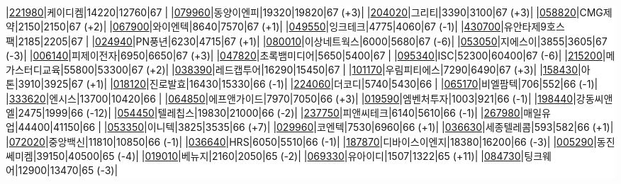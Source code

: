 |[221980](https://finance.daum.net/quotes/A221980)|케이디켐|14220|12760|67 |
|[079960](https://finance.daum.net/quotes/A079960)|동양이엔피|19320|19820|67 (+3)|
|[204020](https://finance.daum.net/quotes/A204020)|그리티|3390|3100|67 (+3)|
|[058820](https://finance.daum.net/quotes/A058820)|CMG제약|2150|2150|67 (+2)|
|[067900](https://finance.daum.net/quotes/A067900)|와이엔텍|8640|7570|67 (+1)|
|[049550](https://finance.daum.net/quotes/A049550)|잉크테크|4775|4060|67 (-1)|
|[430700](https://finance.daum.net/quotes/A430700)|유안타제9호스팩|2185|2205|67 |
|[024940](https://finance.daum.net/quotes/A024940)|PN풍년|6230|4715|67 (+1)|
|[080010](https://finance.daum.net/quotes/A080010)|이상네트웍스|6000|5680|67 (-6)|
|[053050](https://finance.daum.net/quotes/A053050)|지에스이|3855|3605|67 (-3)|
|[006140](https://finance.daum.net/quotes/A006140)|피제이전자|6950|6650|67 (+3)|
|[047820](https://finance.daum.net/quotes/A047820)|초록뱀미디어|5650|5400|67 |
|[095340](https://finance.daum.net/quotes/A095340)|ISC|52300|60400|67 (-6)|
|[215200](https://finance.daum.net/quotes/A215200)|메가스터디교육|55800|53300|67 (+2)|
|[038390](https://finance.daum.net/quotes/A038390)|레드캡투어|16290|15450|67 |
|[101170](https://finance.daum.net/quotes/A101170)|우림피티에스|7290|6490|67 (+3)|
|[158430](https://finance.daum.net/quotes/A158430)|아톤|3910|3925|67 (+1)|
|[018120](https://finance.daum.net/quotes/A018120)|진로발효|16430|15330|66 (-1)|
|[224060](https://finance.daum.net/quotes/A224060)|더코디|5740|5430|66 |
|[065170](https://finance.daum.net/quotes/A065170)|비엘팜텍|706|552|66 (-1)|
|[333620](https://finance.daum.net/quotes/A333620)|엔시스|13700|10420|66 |
|[064850](https://finance.daum.net/quotes/A064850)|에프앤가이드|7970|7050|66 (+3)|
|[019590](https://finance.daum.net/quotes/A019590)|엠벤처투자|1003|921|66 (-1)|
|[198440](https://finance.daum.net/quotes/A198440)|강동씨앤엘|2475|1999|66 (-12)|
|[054450](https://finance.daum.net/quotes/A054450)|텔레칩스|19830|21000|66 (-2)|
|[237750](https://finance.daum.net/quotes/A237750)|피앤씨테크|6140|5610|66 (-1)|
|[267980](https://finance.daum.net/quotes/A267980)|매일유업|44400|41150|66 |
|[053350](https://finance.daum.net/quotes/A053350)|이니텍|3825|3535|66 (+7)|
|[029960](https://finance.daum.net/quotes/A029960)|코엔텍|7530|6960|66 (+1)|
|[036630](https://finance.daum.net/quotes/A036630)|세종텔레콤|593|582|66 (+1)|
|[072020](https://finance.daum.net/quotes/A072020)|중앙백신|11810|10850|66 (-1)|
|[036640](https://finance.daum.net/quotes/A036640)|HRS|6050|5510|66 (-1)|
|[187870](https://finance.daum.net/quotes/A187870)|디바이스이엔지|18380|16200|66 (-3)|
|[005290](https://finance.daum.net/quotes/A005290)|동진쎄미켐|39150|40500|65 (-4)|
|[019010](https://finance.daum.net/quotes/A019010)|베뉴지|2160|2050|65 (-2)|
|[069330](https://finance.daum.net/quotes/A069330)|유아이디|1507|1322|65 (+11)|
|[084730](https://finance.daum.net/quotes/A084730)|팅크웨어|12900|13470|65 (-3)|